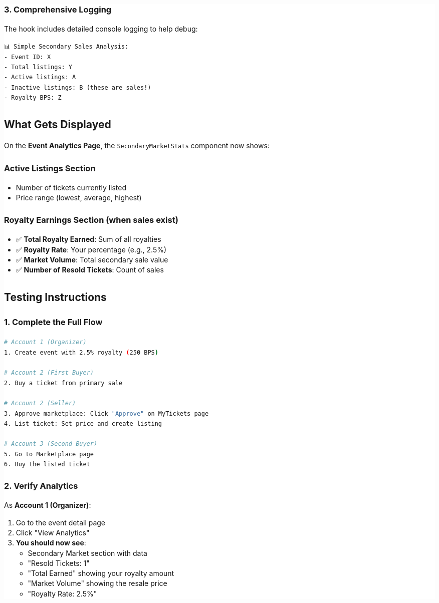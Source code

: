 ### 3. Comprehensive Logging

The hook includes detailed console logging to help debug:
```
📊 Simple Secondary Sales Analysis:
- Event ID: X
- Total listings: Y
- Active listings: A
- Inactive listings: B (these are sales!)
- Royalty BPS: Z
```

## What Gets Displayed

On the **Event Analytics Page**, the `SecondaryMarketStats` component now shows:

### Active Listings Section
- Number of tickets currently listed
- Price range (lowest, average, highest)

### Royalty Earnings Section (when sales exist)
- ✅ **Total Royalty Earned**: Sum of all royalties
- ✅ **Royalty Rate**: Your percentage (e.g., 2.5%)
- ✅ **Market Volume**: Total secondary sale value
- ✅ **Number of Resold Tickets**: Count of sales

## Testing Instructions

### 1. Complete the Full Flow

```bash
# Account 1 (Organizer)
1. Create event with 2.5% royalty (250 BPS)

# Account 2 (First Buyer)
2. Buy a ticket from primary sale

# Account 2 (Seller)
3. Approve marketplace: Click "Approve" on MyTickets page
4. List ticket: Set price and create listing

# Account 3 (Second Buyer)
5. Go to Marketplace page
6. Buy the listed ticket
```

### 2. Verify Analytics

As **Account 1 (Organizer)**:

1. Go to the event detail page
2. Click "View Analytics"
3. **You should now see**:
   - Secondary Market section with data
   - "Resold Tickets: 1"
   - "Total Earned" showing your royalty amount
   - "Market Volume" showing the resale price
   - "Royalty Rate: 2.5%"
